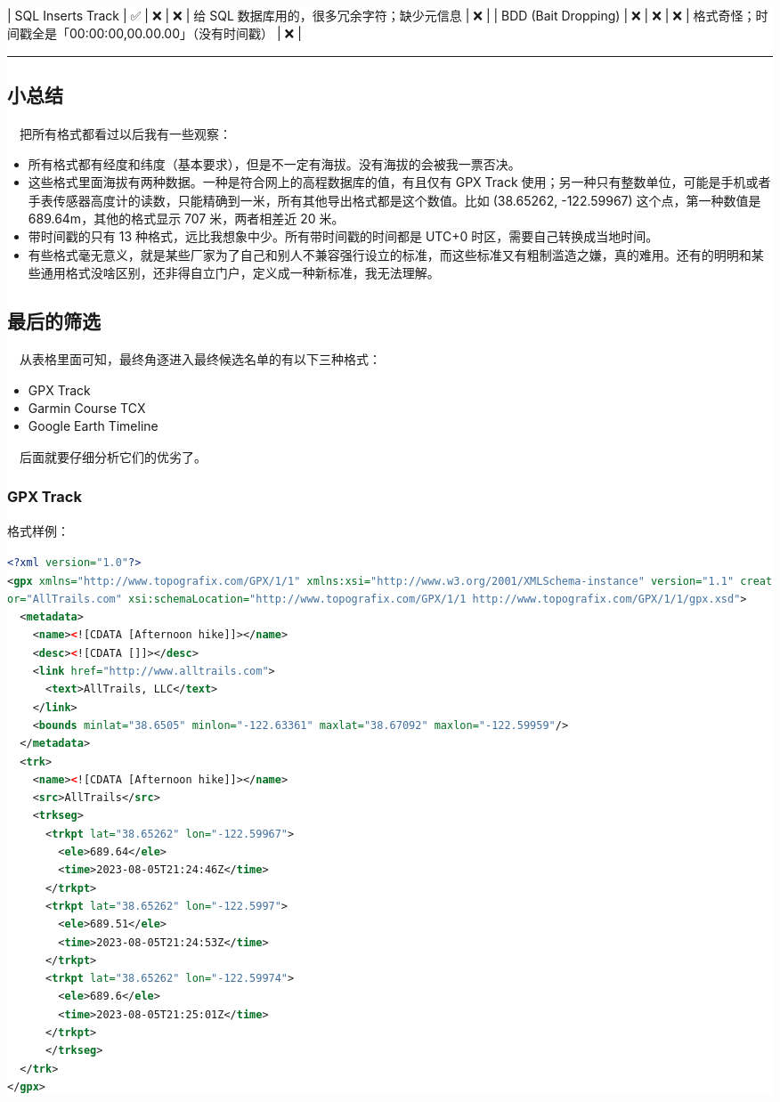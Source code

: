 | SQL Inserts Track     | ✅          | ❌   | ❌   | 给 SQL 数据库用的，很多冗余字符；缺少元信息                                                                                        | ❌      |
| BDD (Bait Dropping)   | ❌          | ❌   | ❌   | 格式奇怪；时间戳全是「00:00:00,00.00.00」（没有时间戳）                                                                            | ❌      |

---

## 小总结

　把所有格式都看过以后我有一些观察：

-   所有格式都有经度和纬度（基本要求），但是不一定有海拔。没有海拔的会被我一票否决。
-   这些格式里面海拔有两种数据。一种是符合网上的高程数据库的值，有且仅有 GPX Track 使用；另一种只有整数单位，可能是手机或者手表传感器高度计的读数，只能精确到一米，所有其他导出格式都是这个数值。比如 (38.65262, -122.59967) 这个点，第一种数值是 689.64m，其他的格式显示 707 米，两者相差近 20 米。
-   带时间戳的只有 13 种格式，远比我想象中少。所有带时间戳的时间都是 UTC+0 时区，需要自己转换成当地时间。
-   有些格式毫无意义，就是某些厂家为了自己和别人不兼容强行设立的标准，而这些标准又有粗制滥造之嫌，真的难用。还有的明明和某些通用格式没啥区别，还非得自立门户，定义成一种新标准，我无法理解。

## 最后的筛选

　从表格里面可知，最终角逐进入最终候选名单的有以下三种格式：

-   GPX Track
-   Garmin Course TCX
-   Google Earth Timeline

　后面就要仔细分析它们的优劣了。

### GPX Track

格式样例：

```xml
<?xml version="1.0"?>
<gpx xmlns="http://www.topografix.com/GPX/1/1" xmlns:xsi="http://www.w3.org/2001/XMLSchema-instance" version="1.1" creator="AllTrails.com" xsi:schemaLocation="http://www.topografix.com/GPX/1/1 http://www.topografix.com/GPX/1/1/gpx.xsd">
  <metadata>
    <name><![CDATA [Afternoon hike]]></name>
    <desc><![CDATA []]></desc>
    <link href="http://www.alltrails.com">
      <text>AllTrails, LLC</text>
    </link>
    <bounds minlat="38.6505" minlon="-122.63361" maxlat="38.67092" maxlon="-122.59959"/>
  </metadata>
  <trk>
    <name><![CDATA [Afternoon hike]]></name>
    <src>AllTrails</src>
    <trkseg>
      <trkpt lat="38.65262" lon="-122.59967">
        <ele>689.64</ele>
        <time>2023-08-05T21:24:46Z</time>
      </trkpt>
      <trkpt lat="38.65262" lon="-122.5997">
        <ele>689.51</ele>
        <time>2023-08-05T21:24:53Z</time>
      </trkpt>
      <trkpt lat="38.65262" lon="-122.59974">
        <ele>689.6</ele>
        <time>2023-08-05T21:25:01Z</time>
      </trkpt>    
      </trkseg>
  </trk>
</gpx>
```

